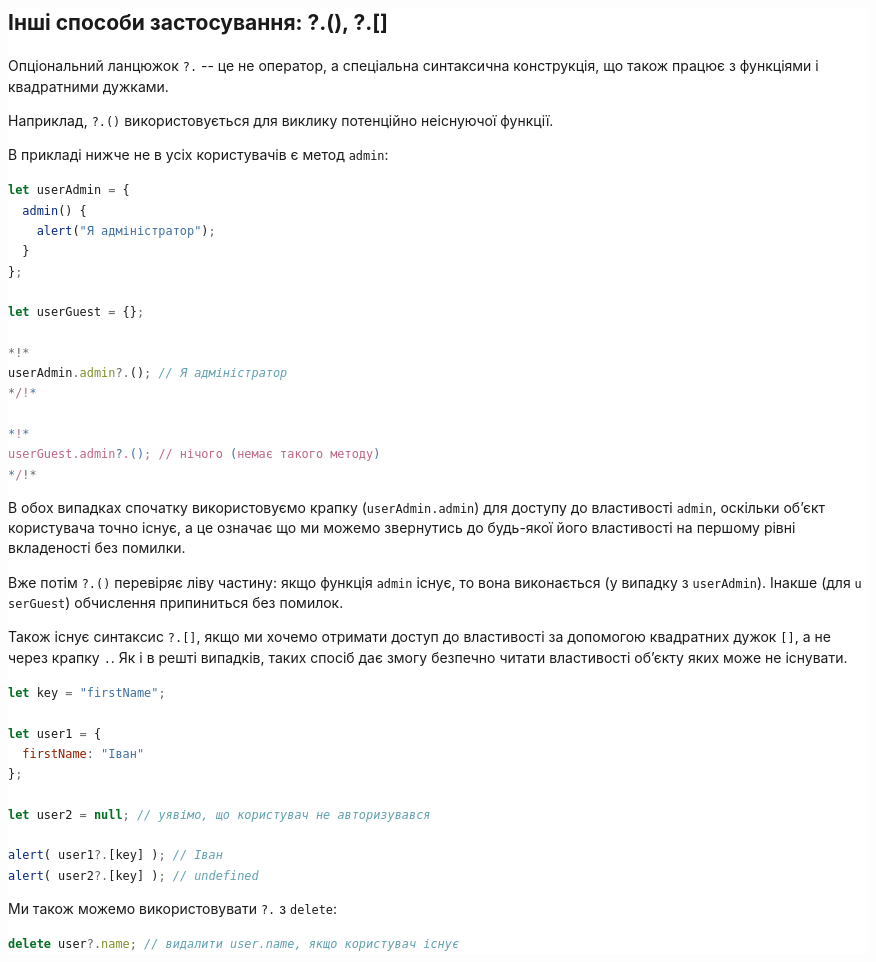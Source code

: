 ## Інші способи застосування: ?.(), ?.[]

Опціональний ланцюжок `?.` -- це не оператор, а спеціальна синтаксична конструкція, що також працює з функціями і квадратними дужками.

Наприклад, `?.()` використовується для виклику потенційно неіснуючої функції.

В прикладі нижче не в усіх користувачів є метод `admin`:

```js run
let userAdmin = {
  admin() {
    alert("Я адміністратор");
  }
};

let userGuest = {};

*!*
userAdmin.admin?.(); // Я адміністратор
*/!*

*!*
userGuest.admin?.(); // нічого (немає такого методу)
*/!*
```

В обох випадках спочатку використовуємо крапку (`userAdmin.admin`) для доступу до властивості `admin`, оскільки об’єкт користувача точно існує, а це означає що ми можемо звернутись до будь-якої його властивості на першому рівні вкладеності без помилки.

Вже потім `?.()` перевіряє ліву частину: якщо функція `admin` існує, то вона виконається (у випадку з `userAdmin`). Інакше (для `userGuest`) обчислення припиниться без помилок.

Також існує синтаксис `?.[]`, якщо ми хочемо отримати доступ до властивості за допомогою квадратних дужок `[]`, а не через крапку `.`. Як і в решті випадків, таких спосіб дає змогу безпечно читати властивості об’єкту яких може не існувати.

```js run
let key = "firstName";

let user1 = {
  firstName: "Іван"
};

let user2 = null; // уявімо, що користувач не авторизувався

alert( user1?.[key] ); // Іван
alert( user2?.[key] ); // undefined
```

Ми також можемо використовувати `?.` з `delete`:

```js run
delete user?.name; // видалити user.name, якщо користувач існує
```
